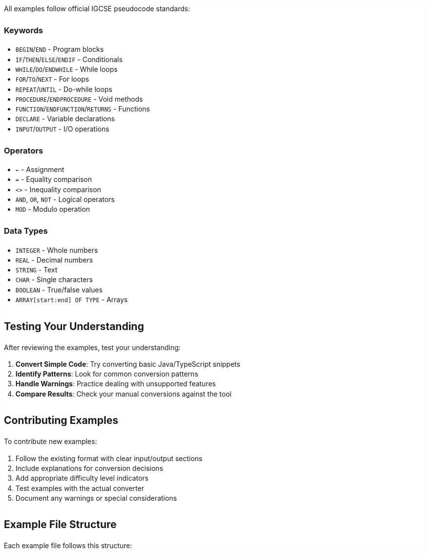 All examples follow official IGCSE pseudocode standards:

### Keywords
- `BEGIN`/`END` - Program blocks
- `IF`/`THEN`/`ELSE`/`ENDIF` - Conditionals
- `WHILE`/`DO`/`ENDWHILE` - While loops
- `FOR`/`TO`/`NEXT` - For loops
- `REPEAT`/`UNTIL` - Do-while loops
- `PROCEDURE`/`ENDPROCEDURE` - Void methods
- `FUNCTION`/`ENDFUNCTION`/`RETURNS` - Functions
- `DECLARE` - Variable declarations
- `INPUT`/`OUTPUT` - I/O operations

### Operators
- `←` - Assignment
- `=` - Equality comparison
- `<>` - Inequality comparison
- `AND`, `OR`, `NOT` - Logical operators
- `MOD` - Modulo operation

### Data Types
- `INTEGER` - Whole numbers
- `REAL` - Decimal numbers
- `STRING` - Text
- `CHAR` - Single characters
- `BOOLEAN` - True/false values
- `ARRAY[start:end] OF TYPE` - Arrays

## Testing Your Understanding

After reviewing the examples, test your understanding:

1. **Convert Simple Code**: Try converting basic Java/TypeScript snippets
2. **Identify Patterns**: Look for common conversion patterns
3. **Handle Warnings**: Practice dealing with unsupported features
4. **Compare Results**: Check your manual conversions against the tool

## Contributing Examples

To contribute new examples:

1. Follow the existing format with clear input/output sections
2. Include explanations for conversion decisions
3. Add appropriate difficulty level indicators
4. Test examples with the actual converter
5. Document any warnings or special considerations

## Example File Structure

Each example file follows this structure:
